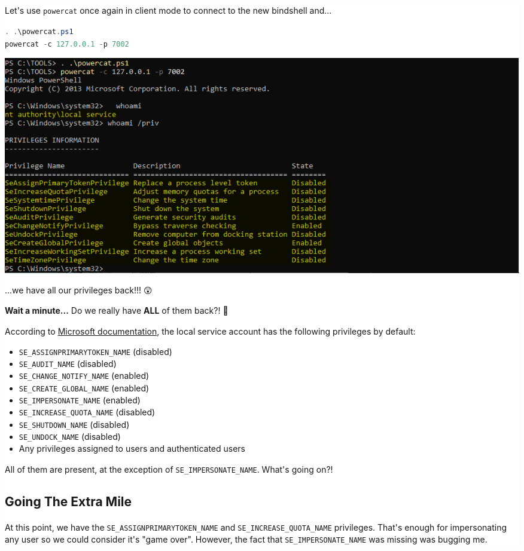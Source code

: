Let's use `powercat` once again in client mode to connect to the new bindshell and...

```powershell
. .\powercat.ps1
powercat -c 127.0.0.1 -p 7002
```

<p align="center">
  <img src="/assets/posts/2019-12-05-localservice-privileges/07_localservice-bindshell-privs.png">
</p>

...we have all our privileges back!!! :astonished:

__Wait a minute...__ Do we really have __ALL__ of them back?! :eyes:

According to [Microsoft documentation](https://docs.microsoft.com/en-us/windows/win32/services/localservice-account), the local service account has the following privileges by default:

- `SE_ASSIGNPRIMARYTOKEN_NAME` (disabled)
- `SE_AUDIT_NAME` (disabled)
- `SE_CHANGE_NOTIFY_NAME` (enabled)
- `SE_CREATE_GLOBAL_NAME` (enabled)
- `SE_IMPERSONATE_NAME` (enabled)
- `SE_INCREASE_QUOTA_NAME` (disabled)
- `SE_SHUTDOWN_NAME` (disabled)
- `SE_UNDOCK_NAME` (disabled)
- Any privileges assigned to users and authenticated users

All of them are present, at the exception of `SE_IMPERSONATE_NAME`. What's going on?!


## Going The Extra Mile 

At this point, we have the `SE_ASSIGNPRIMARYTOKEN_NAME` and `SE_INCREASE_QUOTA_NAME` privileges. That's enough for impersonating any  user so we could consider it's "game over". However, the fact that `SE_IMPERSONATE_NAME` was missing was bugging me. 
